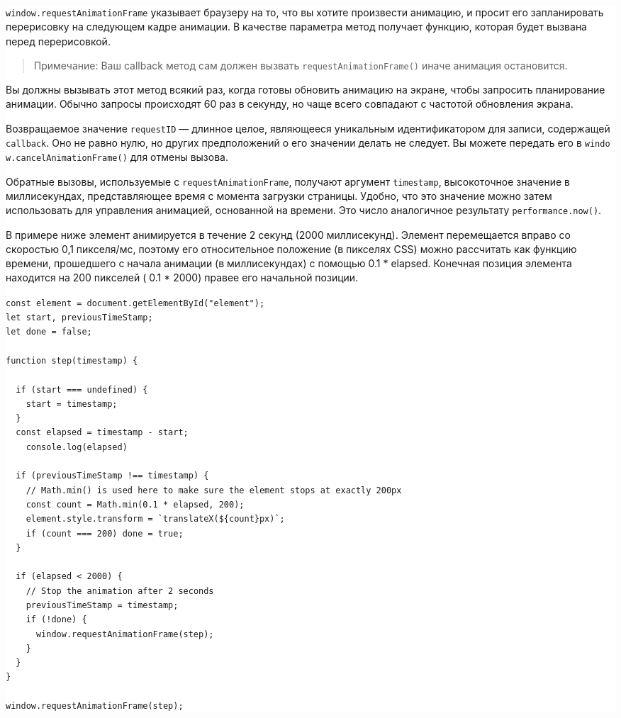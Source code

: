 `window.requestAnimationFrame` указывает браузеру на то, что вы хотите произвести анимацию, и просит его запланировать перерисовку на следующем кадре анимации. В качестве параметра метод получает функцию, которая будет вызвана перед перерисовкой.

> Примечание: Ваш callback метод сам должен вызвать `requestAnimationFrame()` иначе анимация остановится.

Вы должны вызывать этот метод всякий раз, когда готовы обновить анимацию на экране, чтобы запросить планирование анимации. Обычно запросы происходят 60 раз в секунду, но чаще всего совпадают с частотой обновления экрана.

Возвращаемое значение `requestID` — длинное целое, являющееся уникальным идентификатором для записи, содержащей `callback`. Оно не равно нулю, но других предположений о его значении делать не следует. Вы можете передать его в `window.cancelAnimationFrame()` для отмены вызова.

Обратные вызовы, используемые с `requestAnimationFrame`, получают аргумент `timestamp`, высокоточное значение в миллисекундах, представляющее время с момента загрузки страницы. Удобно, что это значение можно затем использовать для управления анимацией, основанной на времени. Это число аналогичное результату `performance.now()`.

В примере ниже элемент анимируется в течение 2 секунд (2000 миллисекунд). Элемент перемещается вправо со скоростью 0,1 пикселя/мс, поэтому его относительное положение (в пикселях CSS) можно рассчитать как функцию времени, прошедшего с начала анимации (в миллисекундах) с помощью 0.1 * elapsed. Конечная позиция элемента находится на 200 пикселей ( 0.1 * 2000) правее его начальной позиции.

~~~
const element = document.getElementById("element");
let start, previousTimeStamp;
let done = false;

function step(timestamp) {

  if (start === undefined) {
    start = timestamp;
  }
  const elapsed = timestamp - start;
    console.log(elapsed)

  if (previousTimeStamp !== timestamp) {
    // Math.min() is used here to make sure the element stops at exactly 200px
    const count = Math.min(0.1 * elapsed, 200);
    element.style.transform = `translateX(${count}px)`;
    if (count === 200) done = true;
  }

  if (elapsed < 2000) {
    // Stop the animation after 2 seconds
    previousTimeStamp = timestamp;
    if (!done) {
      window.requestAnimationFrame(step);
    }
  }
}

window.requestAnimationFrame(step);
~~~
